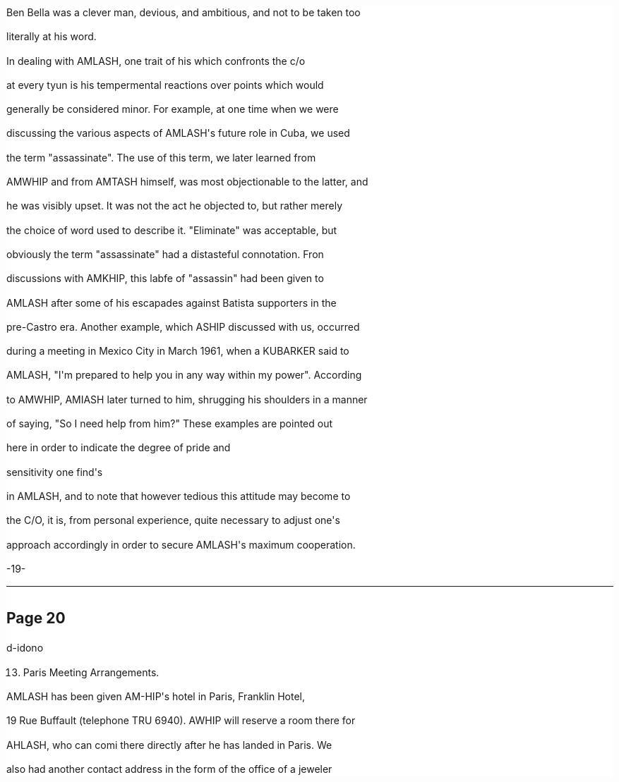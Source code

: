 Ben Bella was a clever man, devious, and ambitious, and not to be taken too

literally at his word.

In dealing with AMLASH, one trait of his which confronts the c/o

at every tyun is his tempermental reactions over points which would

generally be considered minor. For example, at one time when we were

discussing the various aspects of AMLASH's future role in Cuba, we used

the term "assassinate". The use of this term, we later learned from

AMWHIP and from AMTASH himself, was most objectionable to the latter, and

he was visibly upset. It was not the act he objected to, but rather merely

the choice of word used to describe it. "Eliminate" was acceptable, but

obviously the term "assassinate" had a distasteful connotation. Fron

discussions with AMKHIP, this labfe of "assassin" had been given to

AMLASH after some of his escapades against Batista supporters in the

pre-Castro era. Another example, which ASHIP discussed with us, occurred

during a meeting in Mexico City in March 1961, when a KUBARKER said to

AMLASH, "I'm prepared to help you in any way within my power". According

to AMWHIP, AMIASH later turned to him, shrugging his shoulders in a manner

of saying, "So I need help from him?" These examples are pointed out

here in order to indicate the degree of pride and

sensitivity one find's

in AMLASH, and to note that however tedious this attitude may become to

the C/O, it is, from personal experience, quite necessary to adjust one's

approach accordingly in order to secure AMLASH's maximum cooperation.

-19-

---

## Page 20

d-idono

13. Paris Meeting Arrangements.

AMLASH has been given AM-HIP's hotel in Paris, Franklin Hotel,

19 Rue Buffault (telephone TRU 6940). AWHIP will reserve a room there for

AHLASH, who can comi there directly after he has landed in Paris. We

also had another contact address in the form of the office of a jeweler
